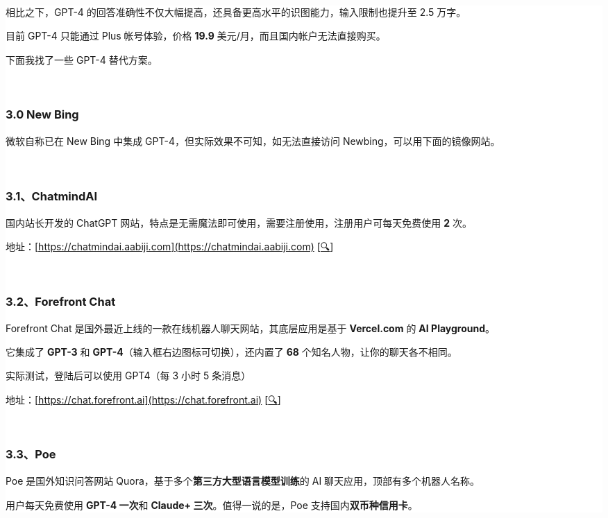 

相比之下，GPT-4 的回答准确性不仅大幅提高，还具备更高水平的识图能力，输入限制也提升至 2.5 万字。



目前 GPT-4 只能通过 Plus 帐号体验，价格 **19.9** 美元/月，而且国内帐户无法直接购买。



下面我找了一些 GPT-4 替代方案。

<br/>


### 3.0 New Bing

微软自称已在 New Bing 中集成 GPT-4，但实际效果不可知，如无法直接访问 Newbing，可以用下面的镜像网站。

<br/>

### 3.1、ChatmindAI



国内站长开发的 ChatGPT 网站，特点是无需魔法即可使用，需要注册使用，注册用户可每天免费使用 **2** 次。



地址：[https://chatmindai.aabiji.com](https://chatmindai.aabiji.com) [[🔍](https://cdn.jsdelivr.net/gh/runningcheese/Awesome-ChatGPT/assets/A01%20-%20ChatGPT/A01_ChatmindAI.png)]

<br/>



### 3.2、Forefront Chat



Forefront Chat 是国外最近上线的一款在线机器人聊天网站，其底层应用是基于  **Vercel.com** 的 **AI Playground**。



它集成了 **GPT-3** 和 **GPT-4**（输入框右边图标可切换），还内置了 **68** 个知名人物，让你的聊天各不相同。



实际测试，登陆后可以使用 GPT4（每 3 小时 5 条消息） 



地址：[https://chat.forefront.ai](https://chat.forefront.ai)  [[🔍](https://cdn.jsdelivr.net/gh/runningcheese/Awesome-ChatGPT/assets/A01%20-%20ChatGPT/A01_ForeFont.png)]

<br/>



### 3.3、Poe



Poe 是国外知识问答网站 Quora，基于多个**第三方大型语言模型训练**的 AI 聊天应用，顶部有多个机器人名称。



用户每天免费使用 **GPT-4 一次**和 **Claude+ 三次**。值得一说的是，Poe 支持国内**双币种信用卡**。
